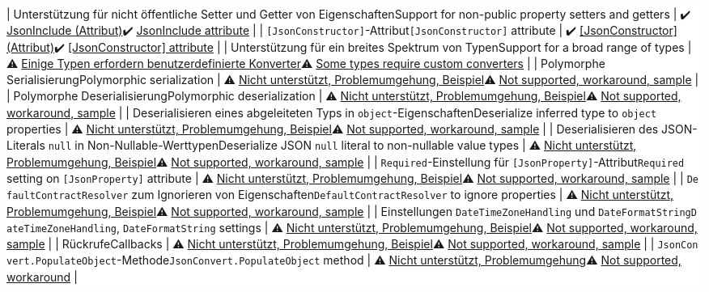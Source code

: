 | <span data-ttu-id="d6051-167">Unterstützung für nicht öffentliche Setter und Getter von Eigenschaften</span><span class="sxs-lookup"><span data-stu-id="d6051-167">Support for non-public property setters and getters</span></span>   | <span data-ttu-id="d6051-168">✔️ [JsonInclude (Attribut)](#non-public-property-setters-and-getters)</span><span class="sxs-lookup"><span data-stu-id="d6051-168">✔️ [JsonInclude attribute](#non-public-property-setters-and-getters)</span></span> |
| <span data-ttu-id="d6051-169">`[JsonConstructor]`-Attribut</span><span class="sxs-lookup"><span data-stu-id="d6051-169">`[JsonConstructor]` attribute</span></span>                         | <span data-ttu-id="d6051-170">✔️ [[JsonConstructor] (Attribut)](#specify-constructor-to-use-when-deserializing)</span><span class="sxs-lookup"><span data-stu-id="d6051-170">✔️ [[JsonConstructor] attribute](#specify-constructor-to-use-when-deserializing)</span></span> |
| <span data-ttu-id="d6051-171">Unterstützung für ein breites Spektrum von Typen</span><span class="sxs-lookup"><span data-stu-id="d6051-171">Support for a broad range of types</span></span>                    | <span data-ttu-id="d6051-172">⚠️ [Einige Typen erfordern benutzerdefinierte Konverter](#types-without-built-in-support)</span><span class="sxs-lookup"><span data-stu-id="d6051-172">⚠️ [Some types require custom converters](#types-without-built-in-support)</span></span> |
| <span data-ttu-id="d6051-173">Polymorphe Serialisierung</span><span class="sxs-lookup"><span data-stu-id="d6051-173">Polymorphic serialization</span></span>                             | <span data-ttu-id="d6051-174">⚠️ [Nicht unterstützt, Problemumgehung, Beispiel](#polymorphic-serialization)</span><span class="sxs-lookup"><span data-stu-id="d6051-174">⚠️ [Not supported, workaround, sample](#polymorphic-serialization)</span></span> |
| <span data-ttu-id="d6051-175">Polymorphe Deserialisierung</span><span class="sxs-lookup"><span data-stu-id="d6051-175">Polymorphic deserialization</span></span>                           | <span data-ttu-id="d6051-176">⚠️ [Nicht unterstützt, Problemumgehung, Beispiel](#polymorphic-deserialization)</span><span class="sxs-lookup"><span data-stu-id="d6051-176">⚠️ [Not supported, workaround, sample](#polymorphic-deserialization)</span></span> |
| <span data-ttu-id="d6051-177">Deserialisieren eines abgeleiteten Typs in `object`-Eigenschaften</span><span class="sxs-lookup"><span data-stu-id="d6051-177">Deserialize inferred type to `object` properties</span></span>      | <span data-ttu-id="d6051-178">⚠️ [Nicht unterstützt, Problemumgehung, Beispiel](#deserialization-of-object-properties)</span><span class="sxs-lookup"><span data-stu-id="d6051-178">⚠️ [Not supported, workaround, sample](#deserialization-of-object-properties)</span></span> |
| <span data-ttu-id="d6051-179">Deserialisieren des JSON-Literals `null` in Non-Nullable-Werttypen</span><span class="sxs-lookup"><span data-stu-id="d6051-179">Deserialize JSON `null` literal to non-nullable value types</span></span> | <span data-ttu-id="d6051-180">⚠️ [Nicht unterstützt, Problemumgehung, Beispiel](#deserialize-null-to-non-nullable-type)</span><span class="sxs-lookup"><span data-stu-id="d6051-180">⚠️ [Not supported, workaround, sample](#deserialize-null-to-non-nullable-type)</span></span> |
| <span data-ttu-id="d6051-181">`Required`-Einstellung für `[JsonProperty]`-Attribut</span><span class="sxs-lookup"><span data-stu-id="d6051-181">`Required` setting on `[JsonProperty]` attribute</span></span>        | <span data-ttu-id="d6051-182">⚠️ [Nicht unterstützt, Problemumgehung, Beispiel](#required-properties)</span><span class="sxs-lookup"><span data-stu-id="d6051-182">⚠️ [Not supported, workaround, sample](#required-properties)</span></span> |
| <span data-ttu-id="d6051-183">`DefaultContractResolver` zum Ignorieren von Eigenschaften</span><span class="sxs-lookup"><span data-stu-id="d6051-183">`DefaultContractResolver` to ignore properties</span></span>       | <span data-ttu-id="d6051-184">⚠️ [Nicht unterstützt, Problemumgehung, Beispiel](#conditionally-ignore-a-property)</span><span class="sxs-lookup"><span data-stu-id="d6051-184">⚠️ [Not supported, workaround, sample](#conditionally-ignore-a-property)</span></span> |
| <span data-ttu-id="d6051-185">Einstellungen `DateTimeZoneHandling` und `DateFormatString`</span><span class="sxs-lookup"><span data-stu-id="d6051-185">`DateTimeZoneHandling`, `DateFormatString` settings</span></span>   | <span data-ttu-id="d6051-186">⚠️ [Nicht unterstützt, Problemumgehung, Beispiel](#specify-date-format)</span><span class="sxs-lookup"><span data-stu-id="d6051-186">⚠️ [Not supported, workaround, sample](#specify-date-format)</span></span> |
| <span data-ttu-id="d6051-187">Rückrufe</span><span class="sxs-lookup"><span data-stu-id="d6051-187">Callbacks</span></span>                                             | <span data-ttu-id="d6051-188">⚠️ [Nicht unterstützt, Problemumgehung, Beispiel](#callbacks)</span><span class="sxs-lookup"><span data-stu-id="d6051-188">⚠️ [Not supported, workaround, sample](#callbacks)</span></span> |
| <span data-ttu-id="d6051-189">`JsonConvert.PopulateObject`-Methode</span><span class="sxs-lookup"><span data-stu-id="d6051-189">`JsonConvert.PopulateObject` method</span></span>                   | <span data-ttu-id="d6051-190">⚠️ [Nicht unterstützt, Problemumgehung](#populate-existing-objects)</span><span class="sxs-lookup"><span data-stu-id="d6051-190">⚠️ [Not supported, workaround](#populate-existing-objects)</span></span> |